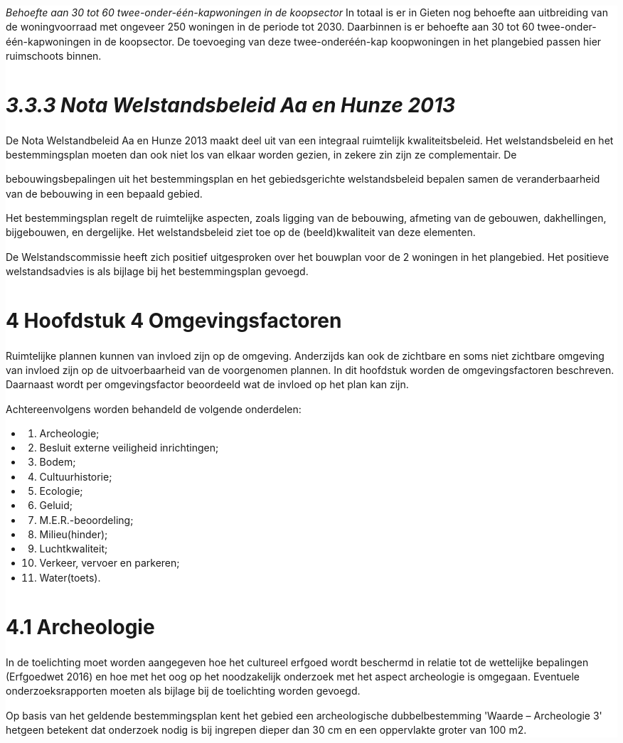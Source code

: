 *Behoefte aan 30 tot 60 twee-onder-één-kapwoningen in de koopsector* In totaal is er in Gieten nog behoefte aan uitbreiding van de woningvoorraad met ongeveer 250 woningen in de periode tot 2030. Daarbinnen is er behoefte aan 30 tot 60 twee-onder-één-kapwoningen in de koopsector. De toevoeging van deze twee-onderéén-kap koopwoningen in het plangebied passen hier ruimschoots binnen.

# <span id="page-19-0"></span>*3.3.3 Nota Welstandsbeleid Aa en Hunze 2013*

De Nota Welstandbeleid Aa en Hunze 2013 maakt deel uit van een integraal ruimtelijk kwaliteitsbeleid. Het welstandsbeleid en het bestemmingsplan moeten dan ook niet los van elkaar worden gezien, in zekere zin zijn ze complementair. De

bebouwingsbepalingen uit het bestemmingsplan en het gebiedsgerichte welstandsbeleid bepalen samen de veranderbaarheid van de bebouwing in een bepaald gebied.

Het bestemmingsplan regelt de ruimtelijke aspecten, zoals ligging van de bebouwing, afmeting van de gebouwen, dakhellingen, bijgebouwen, en dergelijke. Het welstandsbeleid ziet toe op de (beeld)kwaliteit van deze elementen.

De Welstandscommissie heeft zich positief uitgesproken over het bouwplan voor de 2 woningen in het plangebied. Het positieve welstandsadvies is als bijlage bij het bestemmingsplan gevoegd.

# <span id="page-21-0"></span>**4 Hoofdstuk 4 Omgevingsfactoren**

Ruimtelijke plannen kunnen van invloed zijn op de omgeving. Anderzijds kan ook de zichtbare en soms niet zichtbare omgeving van invloed zijn op de uitvoerbaarheid van de voorgenomen plannen. In dit hoofdstuk worden de omgevingsfactoren beschreven. Daarnaast wordt per omgevingsfactor beoordeeld wat de invloed op het plan kan zijn.

Achtereenvolgens worden behandeld de volgende onderdelen:

- 1. Archeologie;
- 2. Besluit externe veiligheid inrichtingen;
- 3. Bodem;
- 4. Cultuurhistorie;
- 5. Ecologie;
- 6. Geluid;
- 7. M.E.R.-beoordeling;
- 8. Milieu(hinder);
- 9. Luchtkwaliteit;
- 10. Verkeer, vervoer en parkeren;
- 11. Water(toets).

# <span id="page-21-1"></span>**4.1 Archeologie**

In de toelichting moet worden aangegeven hoe het cultureel erfgoed wordt beschermd in relatie tot de wettelijke bepalingen (Erfgoedwet 2016) en hoe met het oog op het noodzakelijk onderzoek met het aspect archeologie is omgegaan. Eventuele onderzoeksrapporten moeten als bijlage bij de toelichting worden gevoegd.

Op basis van het geldende bestemmingsplan kent het gebied een archeologische dubbelbestemming 'Waarde – Archeologie 3' hetgeen betekent dat onderzoek nodig is bij ingrepen dieper dan 30 cm en een oppervlakte groter van 100 m2.
